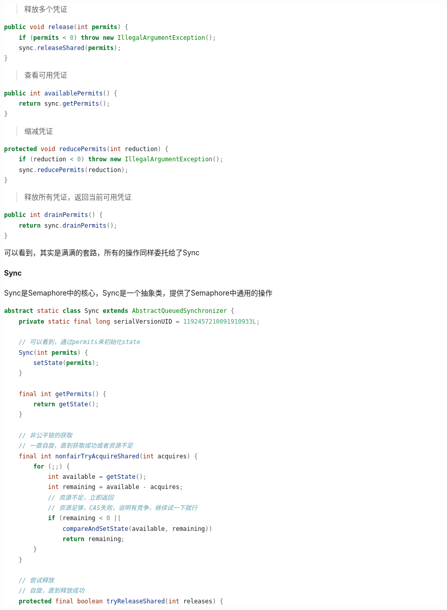 > 释放多个凭证

```java
public void release(int permits) {
    if (permits < 0) throw new IllegalArgumentException();
    sync.releaseShared(permits);
}
```

> 查看可用凭证

```java
public int availablePermits() {
    return sync.getPermits();
}
```

> 缩减凭证

```java
protected void reducePermits(int reduction) {
    if (reduction < 0) throw new IllegalArgumentException();
    sync.reducePermits(reduction);
}
```

> 释放所有凭证，返回当前可用凭证

```java
public int drainPermits() {
    return sync.drainPermits();
}
```

可以看到，其实是满满的套路，所有的操作同样委托给了Sync

#### Sync

Sync是Semaphore中的核心，Sync是一个抽象类，提供了Semaphore中通用的操作

```java
abstract static class Sync extends AbstractQueuedSynchronizer {
    private static final long serialVersionUID = 1192457210091910933L;

    // 可以看到，通过permits来初始化state
    Sync(int permits) {
        setState(permits);
    }

    final int getPermits() {
        return getState();
    }

    // 非公平锁的获取
    // 一直自旋，直到获取成功或者资源不足
    final int nonfairTryAcquireShared(int acquires) {
        for (;;) {
            int available = getState();
            int remaining = available - acquires;
            // 资源不足，立即返回
            // 资源足够，CAS失败，说明有竞争，继续试一下就行
            if (remaining < 0 ||
                compareAndSetState(available, remaining))
                return remaining;
        }
    }

    // 尝试释放
    // 自旋，直到释放成功
    protected final boolean tryReleaseShared(int releases) {
```